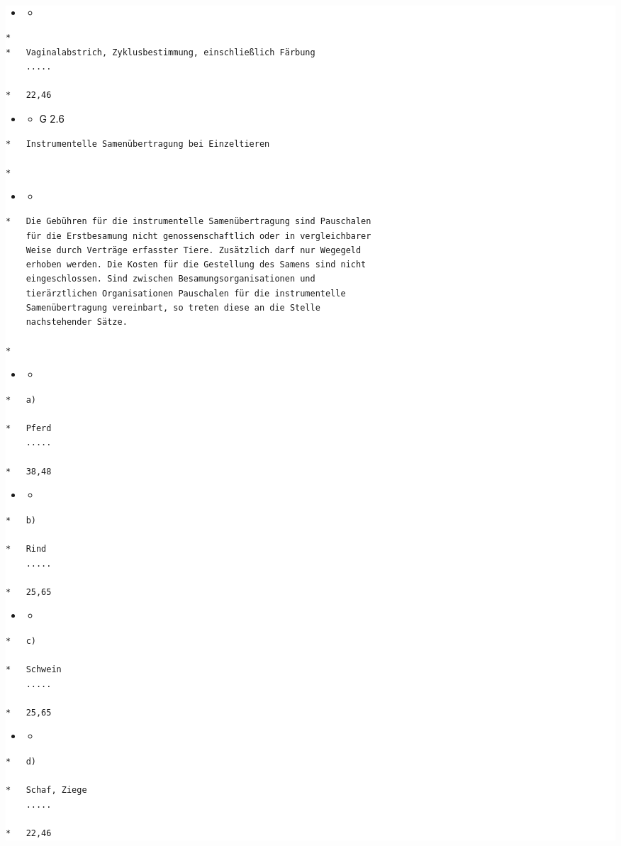 
*    *
    *
    *   Vaginalabstrich, Zyklusbestimmung, einschließlich Färbung
        .....

    *   22,46


*    *   G 2.6

    *   Instrumentelle Samenübertragung bei Einzeltieren

    *

*    *
    *   Die Gebühren für die instrumentelle Samenübertragung sind Pauschalen
        für die Erstbesamung nicht genossenschaftlich oder in vergleichbarer
        Weise durch Verträge erfasster Tiere. Zusätzlich darf nur Wegegeld
        erhoben werden. Die Kosten für die Gestellung des Samens sind nicht
        eingeschlossen. Sind zwischen Besamungsorganisationen und
        tierärztlichen Organisationen Pauschalen für die instrumentelle
        Samenübertragung vereinbart, so treten diese an die Stelle
        nachstehender Sätze.

    *

*    *
    *   a)

    *   Pferd
        .....

    *   38,48


*    *
    *   b)

    *   Rind
        .....

    *   25,65


*    *
    *   c)

    *   Schwein
        .....

    *   25,65


*    *
    *   d)

    *   Schaf, Ziege
        .....

    *   22,46
